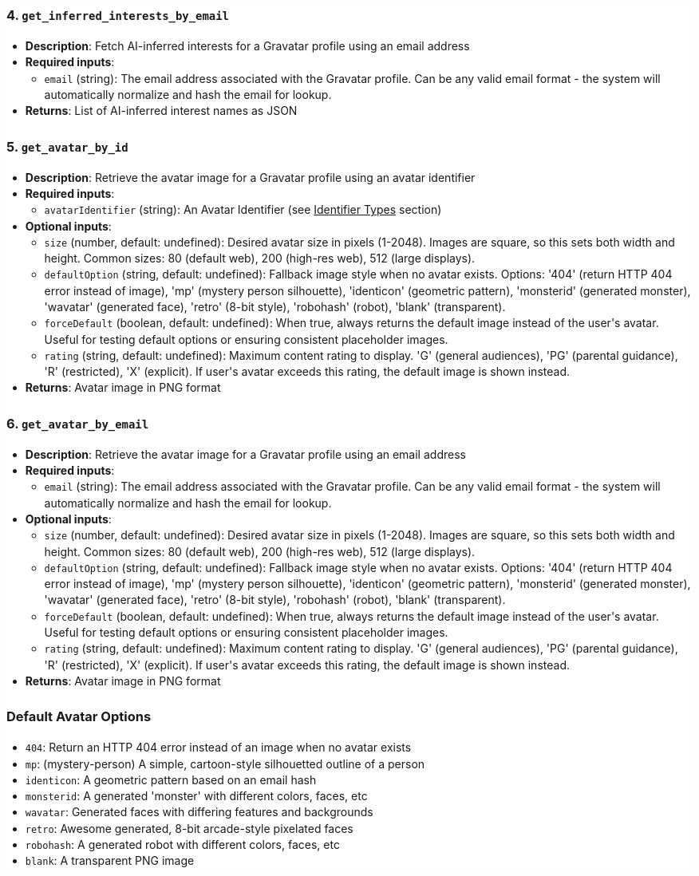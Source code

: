 ### 4. `get_inferred_interests_by_email`
- **Description**: Fetch AI-inferred interests for a Gravatar profile using an email address
- **Required inputs**:
  - `email` (string): The email address associated with the Gravatar profile. Can be any valid email format - the system will automatically normalize and hash the email for lookup.
- **Returns**: List of AI-inferred interest names as JSON

### 5. `get_avatar_by_id`
- **Description**: Retrieve the avatar image for a Gravatar profile using an avatar identifier
- **Required inputs**:
  - `avatarIdentifier` (string): An Avatar Identifier (see [Identifier Types](#identifier-types) section)
- **Optional inputs**:
  - `size` (number, default: undefined): Desired avatar size in pixels (1-2048). Images are square, so this sets both width and height. Common sizes: 80 (default web), 200 (high-res web), 512 (large displays).
  - `defaultOption` (string, default: undefined): Fallback image style when no avatar exists. Options: '404' (return HTTP 404 error instead of image), 'mp' (mystery person silhouette), 'identicon' (geometric pattern), 'monsterid' (generated monster), 'wavatar' (generated face), 'retro' (8-bit style), 'robohash' (robot), 'blank' (transparent).
  - `forceDefault` (boolean, default: undefined): When true, always returns the default image instead of the user's avatar. Useful for testing default options or ensuring consistent placeholder images.
  - `rating` (string, default: undefined): Maximum content rating to display. 'G' (general audiences), 'PG' (parental guidance), 'R' (restricted), 'X' (explicit). If user's avatar exceeds this rating, the default image is shown instead.
- **Returns**: Avatar image in PNG format

### 6. `get_avatar_by_email`
- **Description**: Retrieve the avatar image for a Gravatar profile using an email address
- **Required inputs**:
  - `email` (string): The email address associated with the Gravatar profile. Can be any valid email format - the system will automatically normalize and hash the email for lookup.
- **Optional inputs**:
  - `size` (number, default: undefined): Desired avatar size in pixels (1-2048). Images are square, so this sets both width and height. Common sizes: 80 (default web), 200 (high-res web), 512 (large displays).
  - `defaultOption` (string, default: undefined): Fallback image style when no avatar exists. Options: '404' (return HTTP 404 error instead of image), 'mp' (mystery person silhouette), 'identicon' (geometric pattern), 'monsterid' (generated monster), 'wavatar' (generated face), 'retro' (8-bit style), 'robohash' (robot), 'blank' (transparent).
  - `forceDefault` (boolean, default: undefined): When true, always returns the default image instead of the user's avatar. Useful for testing default options or ensuring consistent placeholder images.
  - `rating` (string, default: undefined): Maximum content rating to display. 'G' (general audiences), 'PG' (parental guidance), 'R' (restricted), 'X' (explicit). If user's avatar exceeds this rating, the default image is shown instead.
- **Returns**: Avatar image in PNG format

### Default Avatar Options

- `404`: Return an HTTP 404 error instead of an image when no avatar exists
- `mp`: (mystery-person) A simple, cartoon-style silhouetted outline of a person
- `identicon`: A geometric pattern based on an email hash
- `monsterid`: A generated 'monster' with different colors, faces, etc
- `wavatar`: Generated faces with differing features and backgrounds
- `retro`: Awesome generated, 8-bit arcade-style pixelated faces
- `robohash`: A generated robot with different colors, faces, etc
- `blank`: A transparent PNG image
